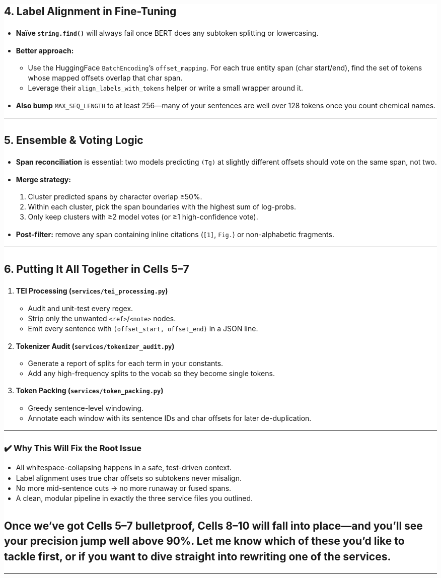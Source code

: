 ## 4. Label Alignment in Fine-Tuning

* **Naïve `string.find()`** will always fail once BERT does any subtoken splitting or lowercasing.
* **Better approach:**

  * Use the HuggingFace `BatchEncoding`’s `offset_mapping`. For each true entity span (char start/end), find the set of tokens whose mapped offsets overlap that char span.
  * Leverage their `align_labels_with_tokens` helper or write a small wrapper around it.
* **Also bump** `MAX_SEQ_LENGTH` to at least 256—many of your sentences are well over 128 tokens once you count chemical names.

---

## 5. Ensemble & Voting Logic

* **Span reconciliation** is essential: two models predicting `(Tg)` at slightly different offsets should vote on the same span, not two.
* **Merge strategy:**

  1. Cluster predicted spans by character overlap ≥50%.
  2. Within each cluster, pick the span boundaries with the highest sum of log-probs.
  3. Only keep clusters with ≥2 model votes (or ≥1 high-confidence vote).
* **Post-filter:** remove any span containing inline citations (`[1]`, `Fig.`) or non-alphabetic fragments.

---

## 6. Putting It All Together in Cells 5–7

1. **TEI Processing (`services/tei_processing.py`)**

   * Audit and unit-test every regex.
   * Strip only the unwanted `<ref>`/`<note>` nodes.
   * Emit every sentence with `(offset_start, offset_end)` in a JSON line.
2. **Tokenizer Audit (`services/tokenizer_audit.py`)**

   * Generate a report of splits for each term in your constants.
   * Add any high-frequency splits to the vocab so they become single tokens.
3. **Token Packing (`services/token_packing.py`)**

   * Greedy sentence-level windowing.
   * Annotate each window with its sentence IDs and char offsets for later de-duplication.

---

### ✔️ Why This Will Fix the Root Issue

* All whitespace-collapsing happens in a safe, test-driven context.
* Label alignment uses true char offsets so subtokens never misalign.
* No more mid-sentence cuts → no more runaway or fused spans.
* A clean, modular pipeline in exactly the three service files you outlined.

Once we’ve got Cells 5–7 bulletproof, Cells 8–10 will fall into place—and you’ll see your precision jump well above 90%. Let me know which of these you’d like to tackle first, or if you want to dive straight into rewriting one of the services.
---

---